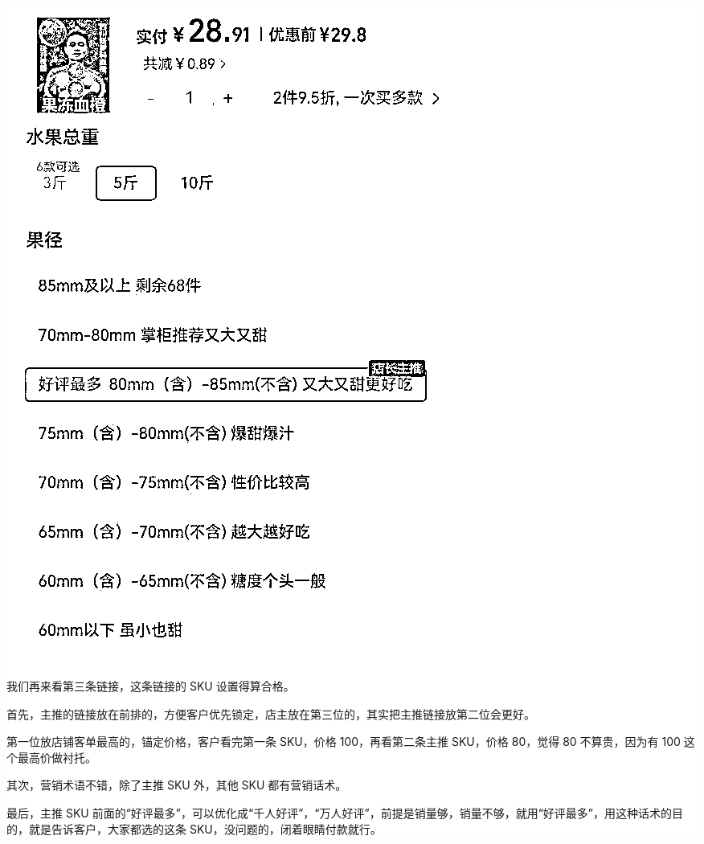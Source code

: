 ![](img/70b35fe75f7361167e68a81d07263c27.png)

我们再来看第三条链接，这条链接的 SKU 设置得算合格。

首先，主推的链接放在前排的，方便客户优先锁定，店主放在第三位的，其实把主推链接放第二位会更好。

第一位放店铺客单最高的，锚定价格，客户看完第一条 SKU，价格 100，再看第二条主推 SKU，价格 80，觉得 80 不算贵，因为有 100 这个最高价做衬托。

其次，营销术语不错，除了主推 SKU 外，其他 SKU 都有营销话术。

最后，主推 SKU 前面的“好评最多”，可以优化成“千人好评”，“万人好评”，前提是销量够，销量不够，就用“好评最多”，用这种话术的目的，就是告诉客户，大家都选的这条 SKU，没问题的，闭着眼睛付款就行。

